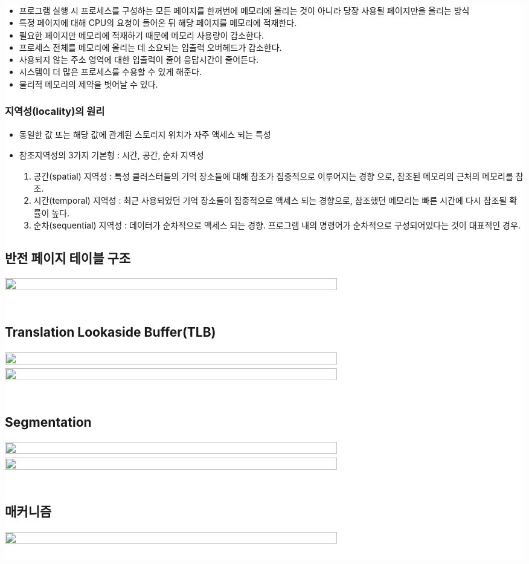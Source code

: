 - 프로그램 실행 시 프로세스를 구성하는 모든 페이지를 한꺼번에 메모리에 올리는 것이 아니라 당장 사용될 페이지만을 올리는 방식
- 특정 페이지에 대해 CPU의 요청이 들어온 뒤 해당 페이지를 메모리에 적재한다.
- 필요한 페이지만 메모리에 적재하기 때문에 메모리 사용량이 감소한다.
- 프로세스 전체를 메모리에 올리는 데 소요되는 입출력 오버헤드가 감소한다.
- 사용되지 않는 주소 영역에 대한 입출력이 줄어 응답시간이 줄어든다.
- 시스템이 더 많은 프로세스를 수용할 수 있게 해준다.
- 물리적 메모리의 제약을 벗어날 수 있다.

### 지역성(locality)의 원리

- 동일한 값 또는 해당 값에 관계된 스토리지 위치가 자주 액세스 되는 특성

- 참조지역성의 3가지 기본형 : 시간, 공간, 순차 지역성
  1) 공간(spatial) 지역성 : 특성 클러스터들의 기억 장소들에 대해 참조가 집중적으로 이루어지는 경향 으로, 참조된 메모리의 근처의 메모리를 참조.
  2) 시간(temporal) 지역성 : 최근 사용되었던 기억 장소들이 집중적으로 액세스 되는 경향으로, 참조했던 메모리는 빠른 시간에 다시 참조될 확률이 높다.
  3) 순차(sequential) 지역성 : 데이터가 순차적으로 액세스 되는 경향. 프로그램 내의 명령어가 순차적으로 구성되어있다는 것이 대표적인 경우.

## 반전 페이지 테이블 구조

<img height="80%" width="80%" src="https://github.com/ash9river/Computer-Organization-and-Architecture/assets/121378532/d1fa5a91-d62d-40ef-af81-a042ecdd23ea">

<br/>
<br/>

## Translation Lookaside Buffer(TLB)

<img height="80%" width="80%" src="https://github.com/ash9river/Computer-Organization-and-Architecture/assets/121378532/d0506110-546e-4173-933e-f53a5615b4e2">

<img height="80%" width="80%" src="https://github.com/ash9river/Computer-Organization-and-Architecture/assets/121378532/dbffbf35-3049-48d0-9471-56f98a41ea34">

<br/>
<br/>

## Segmentation

<img height="80%" width="80%" src="https://github.com/ash9river/Computer-Organization-and-Architecture/assets/121378532/cf826c58-f8f2-4d20-9037-60f3a7aae270">

<br/>

<img height="80%" width="80%" src="https://github.com/ash9river/Computer-Organization-and-Architecture/assets/121378532/e43a37ad-9e21-4b32-b07e-68eb4d6a1c14">

<br/>
<br/>

## 매커니즘

<img height="80%" width="80%" src="https://github.com/ash9river/Computer-Organization-and-Architecture/assets/121378532/58ecc641-f344-4500-8a76-0a26db1f6143">

<br/>
<br/>


